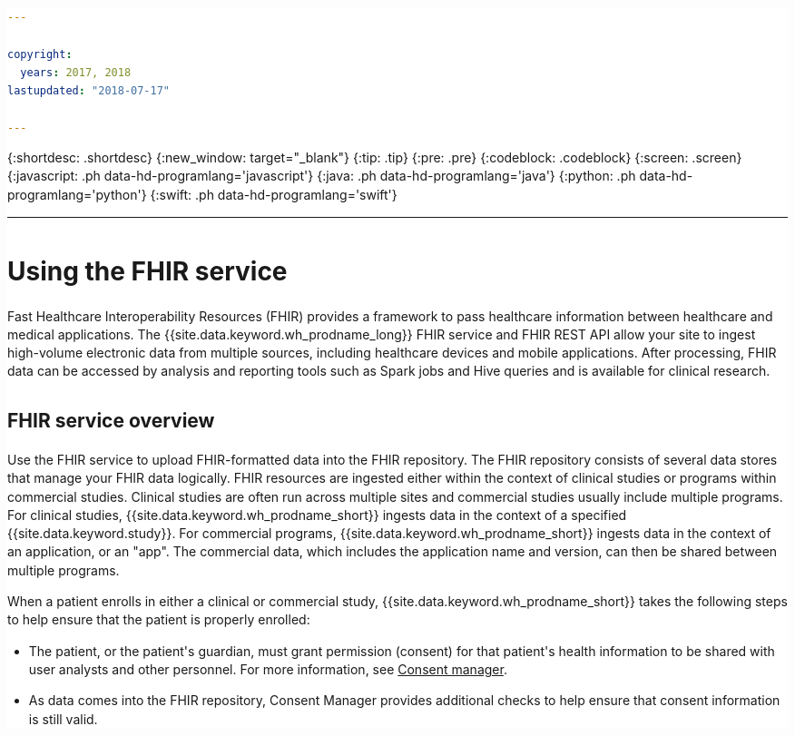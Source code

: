 ```yaml
---

copyright:
  years: 2017, 2018
lastupdated: "2018-07-17"

---
```


{:shortdesc: .shortdesc}
{:new_window: target="_blank"}
{:tip: .tip}
{:pre: .pre}
{:codeblock: .codeblock}
{:screen: .screen}
{:javascript: .ph data-hd-programlang='javascript'}
{:java: .ph data-hd-programlang='java'}
{:python: .ph data-hd-programlang='python'}
{:swift: .ph data-hd-programlang='swift'} 

---

# Using the FHIR service

Fast Healthcare Interoperability Resources (FHIR) provides a framework to pass healthcare information between healthcare and medical applications. The {{site.data.keyword.wh_prodname_long}} FHIR service and FHIR REST API allow your site to ingest high-volume electronic data from multiple sources, including healthcare devices and mobile applications. After processing, FHIR data can be accessed by analysis and reporting tools such as Spark jobs and Hive queries and is available for clinical research.

## FHIR service overview

Use the FHIR service to upload FHIR-formatted data into the FHIR repository. The FHIR repository consists of several data stores that manage your FHIR data logically. FHIR resources are ingested either within the context of clinical studies or programs within commercial studies. Clinical studies are often run across multiple sites and commercial studies usually include multiple programs. For clinical studies, {{site.data.keyword.wh_prodname_short}} ingests data in the context of a specified {{site.data.keyword.study}}. For commercial programs, {{site.data.keyword.wh_prodname_short}} ingests data in the context of an application, or an "app". The commercial data, which includes the application name and version, can then be shared between multiple programs.

When a patient enrolls in either a clinical or commercial study, {{site.data.keyword.wh_prodname_short}} takes the following steps to help ensure that the patient is properly enrolled:

- The patient, or the patient's guardian, must grant permission (consent) for that patient's health information to be shared with user analysts and other personnel. For more information, see [Consent manager](/docs/services/DATA-SERVICES-FHIR/wp4h_gxp_c_consent_mgr.html).

- As data comes into the FHIR repository, Consent Manager provides additional checks to help ensure that consent information is still valid. 
